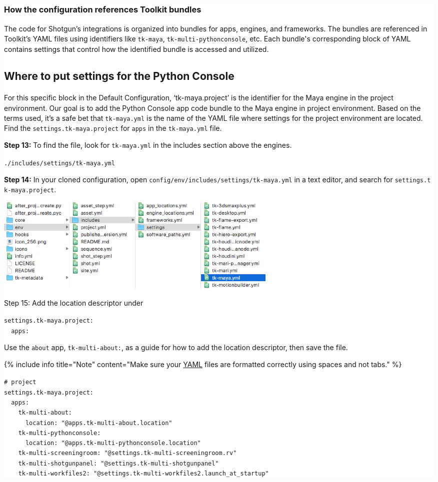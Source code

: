 ### How the configuration references Toolkit bundles

The code for Shotgun’s integrations is organized into bundles for apps, engines, and frameworks. The bundles are referenced in Toolkit’s YAML files using identifiers like `tk-maya`, `tk-multi-pythonconsole`, etc. Each bundle's corresponding block of YAML contains settings that control how the identified bundle is accessed and utilized.

## Where to put settings for the Python Console

For this specific block in the Default Configuration, ‘tk-maya.project’ is the identifier for the Maya engine in the project environment. Our goal is to add the Python Console app code bundle to the Maya engine in project environment. Based on the terms used, it’s a safe bet that `tk-maya.yml` is the name of the YAML file where settings for the project environment are located. Find the `settings.tk-maya.project` for `apps` in the `tk-maya.yml` file.

**Step 13:** To find the file, look for `tk-maya.yml` in the includes section above the engines.

`./includes/settings/tk-maya.yml`

**Step 14:** In your cloned configuration, open `config/env/includes/settings/tk-maya.yml` in a text editor, and search for `settings.tk-maya.project`. 

![tk-maya](../../../../images/toolkit/learning-resources/guides/installing_app/13_tk-maya.png)

Step 15: Add the location descriptor under 

```
settings.tk-maya.project:
  apps:
```

Use the `about` app, `tk-multi-about:`, as a guide for how to add the location descriptor, then save the file. 

{% include info title="Note" content="Make sure your [YAML](https://www.tutorialspoint.com/yaml/yaml_indentation_and_separation.htm) files are formatted correctly using spaces and not tabs." %}

```
# project
settings.tk-maya.project:
  apps:
    tk-multi-about:
      location: "@apps.tk-multi-about.location"
    tk-multi-pythonconsole:
      location: "@apps.tk-multi-pythonconsole.location"
    tk-multi-screeningroom: "@settings.tk-multi-screeningroom.rv"
    tk-multi-shotgunpanel: "@settings.tk-multi-shotgunpanel"
    tk-multi-workfiles2: "@settings.tk-multi-workfiles2.launch_at_startup"
```
 